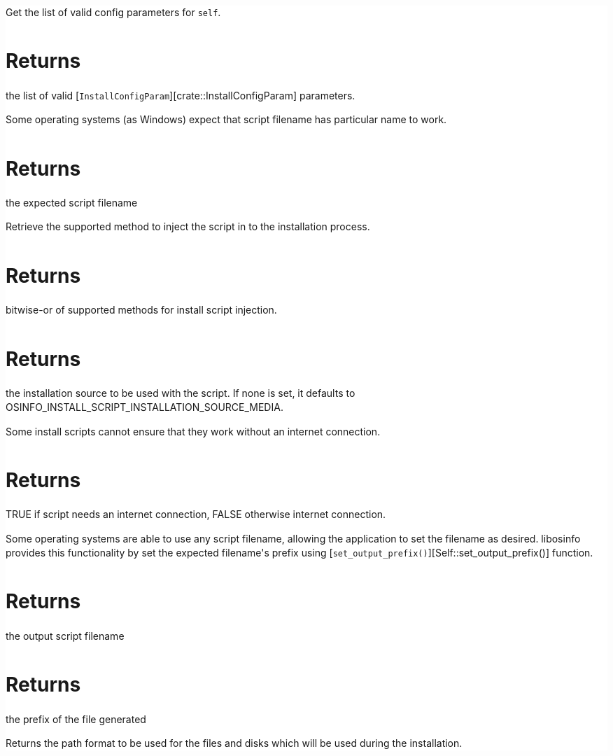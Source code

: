 Get the list of valid config parameters for `self`.

# Returns

the list of valid [`InstallConfigParam`][crate::InstallConfigParam]
parameters.

Some operating systems (as Windows) expect that script filename has
particular name to work.

# Returns

the expected script filename

Retrieve the supported method to inject the script in to the installation process.

# Returns

bitwise-or of
supported methods for install script injection.


# Returns

the installation source to be used with the script. If none is set, it defaults to
OSINFO_INSTALL_SCRIPT_INSTALLATION_SOURCE_MEDIA.

Some install scripts cannot ensure that they work without an internet connection.

# Returns

TRUE if script needs an internet connection, FALSE otherwise
internet connection.

Some operating systems are able to use any script filename, allowing the
application to set the filename as desired. libosinfo provides this
functionality by set the expected filename's prefix using
[`set_output_prefix()`][Self::set_output_prefix()] function.

# Returns

the output script filename


# Returns

the prefix of the file generated

Returns the path format to be used for the files and disks which will
be used during the installation.
